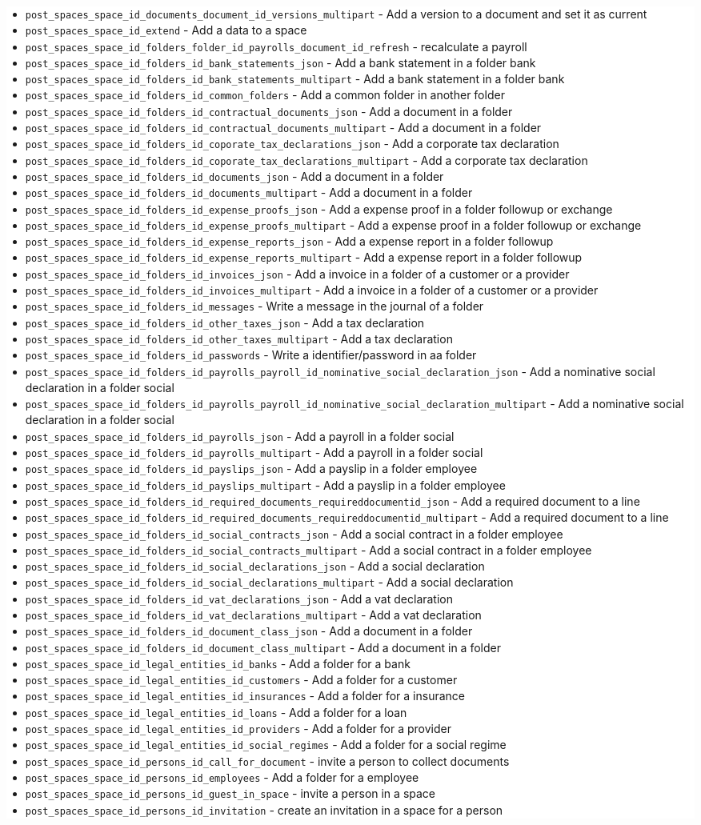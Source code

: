 * `post_spaces_space_id_documents_document_id_versions_multipart` - Add a version to a document and set it as current
* `post_spaces_space_id_extend` - Add a data to a space
* `post_spaces_space_id_folders_folder_id_payrolls_document_id_refresh` - recalculate a payroll
* `post_spaces_space_id_folders_id_bank_statements_json` - Add a bank statement in a folder bank
* `post_spaces_space_id_folders_id_bank_statements_multipart` - Add a bank statement in a folder bank
* `post_spaces_space_id_folders_id_common_folders` - Add a common folder in another folder
* `post_spaces_space_id_folders_id_contractual_documents_json` - Add a document in a folder
* `post_spaces_space_id_folders_id_contractual_documents_multipart` - Add a document in a folder
* `post_spaces_space_id_folders_id_coporate_tax_declarations_json` - Add a corporate tax declaration
* `post_spaces_space_id_folders_id_coporate_tax_declarations_multipart` - Add a corporate tax declaration
* `post_spaces_space_id_folders_id_documents_json` - Add a document in a folder
* `post_spaces_space_id_folders_id_documents_multipart` - Add a document in a folder
* `post_spaces_space_id_folders_id_expense_proofs_json` - Add a expense proof in a folder followup or exchange
* `post_spaces_space_id_folders_id_expense_proofs_multipart` - Add a expense proof in a folder followup or exchange
* `post_spaces_space_id_folders_id_expense_reports_json` - Add a expense report in a folder followup
* `post_spaces_space_id_folders_id_expense_reports_multipart` - Add a expense report in a folder followup
* `post_spaces_space_id_folders_id_invoices_json` - Add a invoice in a folder of a customer or a provider
* `post_spaces_space_id_folders_id_invoices_multipart` - Add a invoice in a folder of a customer or a provider
* `post_spaces_space_id_folders_id_messages` - Write a message in the journal of a folder
* `post_spaces_space_id_folders_id_other_taxes_json` - Add a tax declaration
* `post_spaces_space_id_folders_id_other_taxes_multipart` - Add a tax declaration
* `post_spaces_space_id_folders_id_passwords` - Write a identifier/password in aa folder
* `post_spaces_space_id_folders_id_payrolls_payroll_id_nominative_social_declaration_json` - Add a nominative social declaration in a folder social
* `post_spaces_space_id_folders_id_payrolls_payroll_id_nominative_social_declaration_multipart` - Add a nominative social declaration in a folder social
* `post_spaces_space_id_folders_id_payrolls_json` - Add a payroll in a folder social
* `post_spaces_space_id_folders_id_payrolls_multipart` - Add a payroll in a folder social
* `post_spaces_space_id_folders_id_payslips_json` - Add a payslip in a folder employee
* `post_spaces_space_id_folders_id_payslips_multipart` - Add a payslip in a folder employee
* `post_spaces_space_id_folders_id_required_documents_requireddocumentid_json` - Add a required document to a line
* `post_spaces_space_id_folders_id_required_documents_requireddocumentid_multipart` - Add a required document to a line
* `post_spaces_space_id_folders_id_social_contracts_json` - Add a social contract in a folder employee
* `post_spaces_space_id_folders_id_social_contracts_multipart` - Add a social contract in a folder employee
* `post_spaces_space_id_folders_id_social_declarations_json` - Add a social declaration
* `post_spaces_space_id_folders_id_social_declarations_multipart` - Add a social declaration
* `post_spaces_space_id_folders_id_vat_declarations_json` - Add a vat declaration
* `post_spaces_space_id_folders_id_vat_declarations_multipart` - Add a vat declaration
* `post_spaces_space_id_folders_id_document_class_json` - Add a document in a folder
* `post_spaces_space_id_folders_id_document_class_multipart` - Add a document in a folder
* `post_spaces_space_id_legal_entities_id_banks` - Add a folder for a bank
* `post_spaces_space_id_legal_entities_id_customers` - Add a folder for a customer
* `post_spaces_space_id_legal_entities_id_insurances` - Add a folder for a insurance
* `post_spaces_space_id_legal_entities_id_loans` - Add a folder for a loan
* `post_spaces_space_id_legal_entities_id_providers` - Add a folder for a provider
* `post_spaces_space_id_legal_entities_id_social_regimes` - Add a folder for a social regime
* `post_spaces_space_id_persons_id_call_for_document` - invite a person to collect documents
* `post_spaces_space_id_persons_id_employees` - Add a folder for a employee
* `post_spaces_space_id_persons_id_guest_in_space` - invite a person in a space
* `post_spaces_space_id_persons_id_invitation` - create an invitation in a space for a person